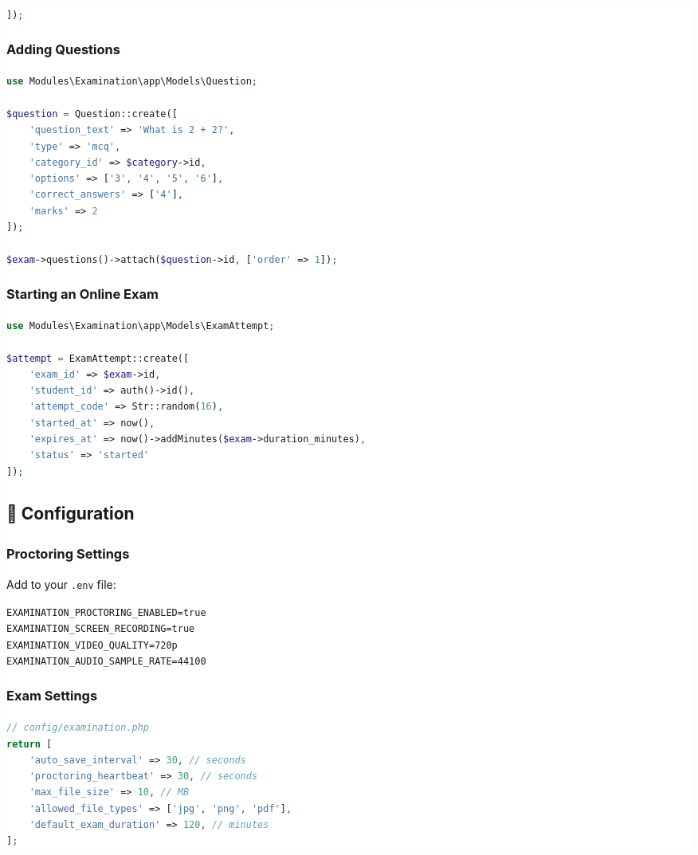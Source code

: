 ```php
]);
```

### Adding Questions

```php
use Modules\Examination\app\Models\Question;

$question = Question::create([
    'question_text' => 'What is 2 + 2?',
    'type' => 'mcq',
    'category_id' => $category->id,
    'options' => ['3', '4', '5', '6'],
    'correct_answers' => ['4'],
    'marks' => 2
]);

$exam->questions()->attach($question->id, ['order' => 1]);
```

### Starting an Online Exam

```php
use Modules\Examination\app\Models\ExamAttempt;

$attempt = ExamAttempt::create([
    'exam_id' => $exam->id,
    'student_id' => auth()->id(),
    'attempt_code' => Str::random(16),
    'started_at' => now(),
    'expires_at' => now()->addMinutes($exam->duration_minutes),
    'status' => 'started'
]);
```

## 🔧 Configuration

### Proctoring Settings

Add to your `.env` file:
```env
EXAMINATION_PROCTORING_ENABLED=true
EXAMINATION_SCREEN_RECORDING=true
EXAMINATION_VIDEO_QUALITY=720p
EXAMINATION_AUDIO_SAMPLE_RATE=44100
```

### Exam Settings

```php
// config/examination.php
return [
    'auto_save_interval' => 30, // seconds
    'proctoring_heartbeat' => 30, // seconds
    'max_file_size' => 10, // MB
    'allowed_file_types' => ['jpg', 'png', 'pdf'],
    'default_exam_duration' => 120, // minutes
];
```
